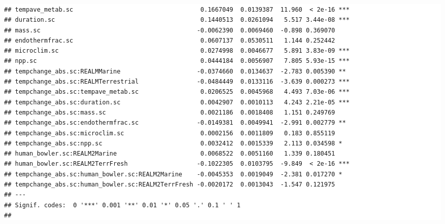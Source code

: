    ## tempave_metab.sc                                   0.1667049  0.0139387  11.960  < 2e-16 ***
    ## duration.sc                                        0.1440513  0.0261094   5.517 3.44e-08 ***
    ## mass.sc                                           -0.0062390  0.0069460  -0.898 0.369070    
    ## endothermfrac.sc                                   0.0607137  0.0530511   1.144 0.252442    
    ## microclim.sc                                       0.0274998  0.0046677   5.891 3.83e-09 ***
    ## npp.sc                                             0.0444184  0.0056907   7.805 5.93e-15 ***
    ## tempchange_abs.sc:REALMMarine                     -0.0374660  0.0134637  -2.783 0.005390 ** 
    ## tempchange_abs.sc:REALMTerrestrial                -0.0484449  0.0133116  -3.639 0.000273 ***
    ## tempchange_abs.sc:tempave_metab.sc                 0.0206525  0.0045968   4.493 7.03e-06 ***
    ## tempchange_abs.sc:duration.sc                      0.0042907  0.0010113   4.243 2.21e-05 ***
    ## tempchange_abs.sc:mass.sc                          0.0021186  0.0018408   1.151 0.249769    
    ## tempchange_abs.sc:endothermfrac.sc                -0.0149381  0.0049941  -2.991 0.002779 ** 
    ## tempchange_abs.sc:microclim.sc                     0.0002156  0.0011809   0.183 0.855119    
    ## tempchange_abs.sc:npp.sc                           0.0032412  0.0015339   2.113 0.034598 *  
    ## human_bowler.sc:REALM2Marine                       0.0068522  0.0051160   1.339 0.180451    
    ## human_bowler.sc:REALM2TerrFresh                   -0.1022305  0.0103795  -9.849  < 2e-16 ***
    ## tempchange_abs.sc:human_bowler.sc:REALM2Marine    -0.0045353  0.0019049  -2.381 0.017270 *  
    ## tempchange_abs.sc:human_bowler.sc:REALM2TerrFresh -0.0020172  0.0013043  -1.547 0.121975    
    ## ---
    ## Signif. codes:  0 '***' 0.001 '**' 0.01 '*' 0.05 '.' 0.1 ' ' 1
    ## 